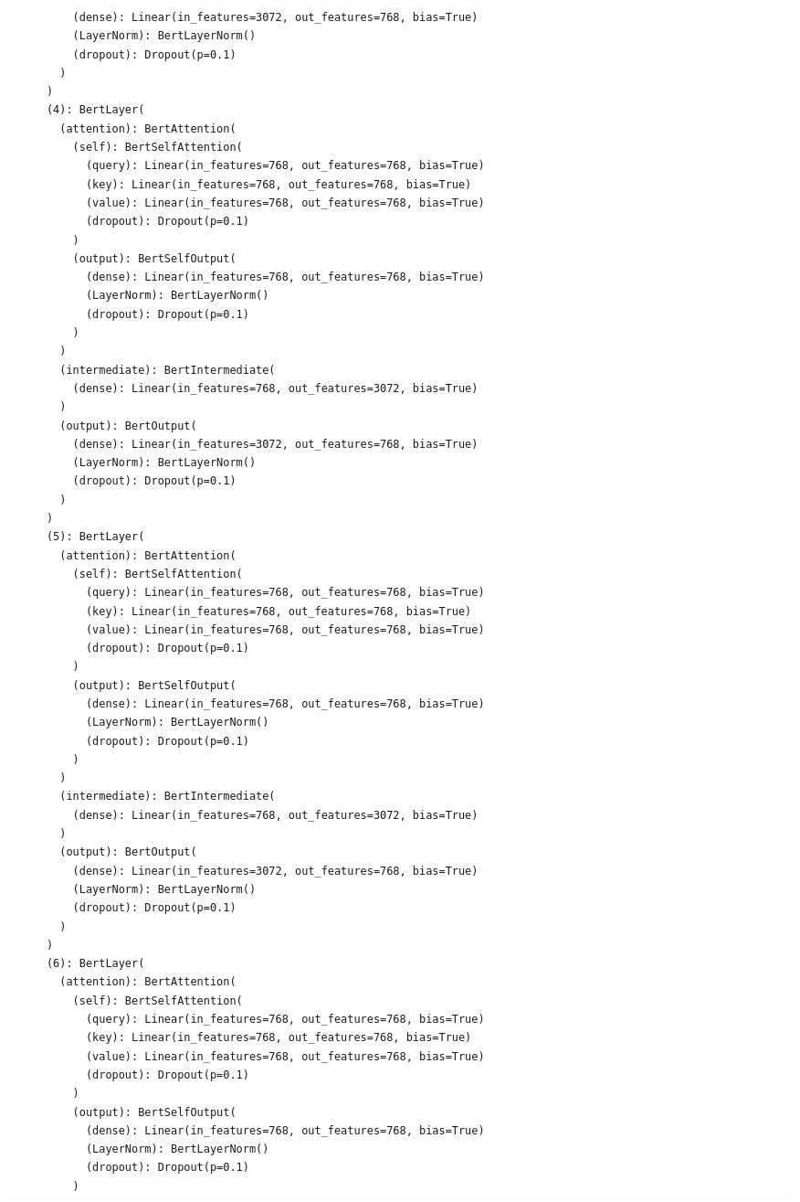               (dense): Linear(in_features=3072, out_features=768, bias=True)
              (LayerNorm): BertLayerNorm()
              (dropout): Dropout(p=0.1)
            )
          )
          (4): BertLayer(
            (attention): BertAttention(
              (self): BertSelfAttention(
                (query): Linear(in_features=768, out_features=768, bias=True)
                (key): Linear(in_features=768, out_features=768, bias=True)
                (value): Linear(in_features=768, out_features=768, bias=True)
                (dropout): Dropout(p=0.1)
              )
              (output): BertSelfOutput(
                (dense): Linear(in_features=768, out_features=768, bias=True)
                (LayerNorm): BertLayerNorm()
                (dropout): Dropout(p=0.1)
              )
            )
            (intermediate): BertIntermediate(
              (dense): Linear(in_features=768, out_features=3072, bias=True)
            )
            (output): BertOutput(
              (dense): Linear(in_features=3072, out_features=768, bias=True)
              (LayerNorm): BertLayerNorm()
              (dropout): Dropout(p=0.1)
            )
          )
          (5): BertLayer(
            (attention): BertAttention(
              (self): BertSelfAttention(
                (query): Linear(in_features=768, out_features=768, bias=True)
                (key): Linear(in_features=768, out_features=768, bias=True)
                (value): Linear(in_features=768, out_features=768, bias=True)
                (dropout): Dropout(p=0.1)
              )
              (output): BertSelfOutput(
                (dense): Linear(in_features=768, out_features=768, bias=True)
                (LayerNorm): BertLayerNorm()
                (dropout): Dropout(p=0.1)
              )
            )
            (intermediate): BertIntermediate(
              (dense): Linear(in_features=768, out_features=3072, bias=True)
            )
            (output): BertOutput(
              (dense): Linear(in_features=3072, out_features=768, bias=True)
              (LayerNorm): BertLayerNorm()
              (dropout): Dropout(p=0.1)
            )
          )
          (6): BertLayer(
            (attention): BertAttention(
              (self): BertSelfAttention(
                (query): Linear(in_features=768, out_features=768, bias=True)
                (key): Linear(in_features=768, out_features=768, bias=True)
                (value): Linear(in_features=768, out_features=768, bias=True)
                (dropout): Dropout(p=0.1)
              )
              (output): BertSelfOutput(
                (dense): Linear(in_features=768, out_features=768, bias=True)
                (LayerNorm): BertLayerNorm()
                (dropout): Dropout(p=0.1)
              )
